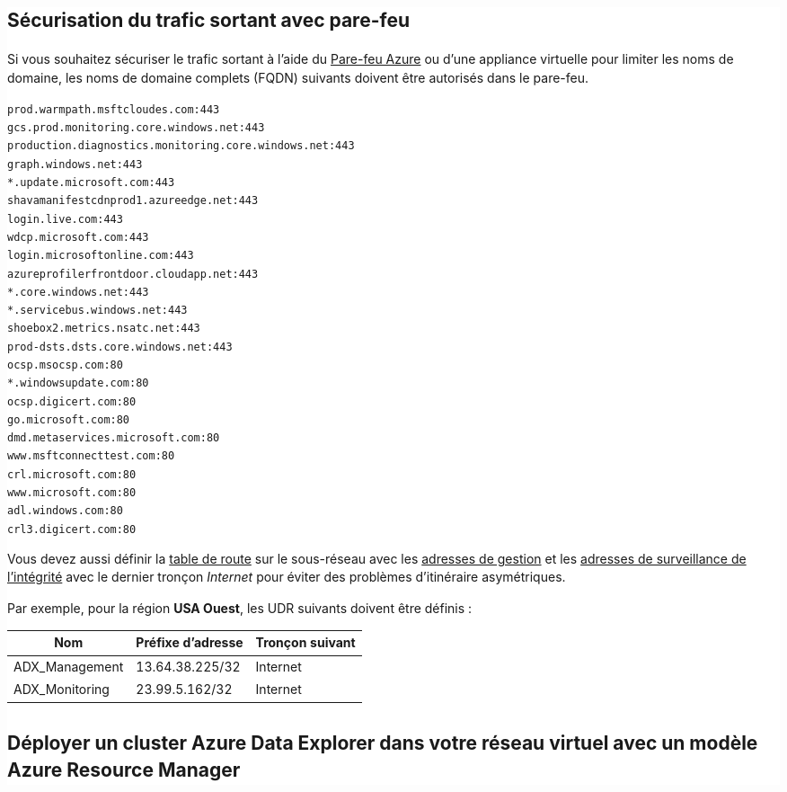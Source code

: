 ## <a name="securing-outbound-traffic-with-firewall"></a>Sécurisation du trafic sortant avec pare-feu

Si vous souhaitez sécuriser le trafic sortant à l’aide du [Pare-feu Azure](/azure/firewall/overview) ou d’une appliance virtuelle pour limiter les noms de domaine, les noms de domaine complets (FQDN) suivants doivent être autorisés dans le pare-feu.

```
prod.warmpath.msftcloudes.com:443
gcs.prod.monitoring.core.windows.net:443
production.diagnostics.monitoring.core.windows.net:443
graph.windows.net:443
*.update.microsoft.com:443
shavamanifestcdnprod1.azureedge.net:443
login.live.com:443
wdcp.microsoft.com:443
login.microsoftonline.com:443
azureprofilerfrontdoor.cloudapp.net:443
*.core.windows.net:443
*.servicebus.windows.net:443
shoebox2.metrics.nsatc.net:443
prod-dsts.dsts.core.windows.net:443
ocsp.msocsp.com:80
*.windowsupdate.com:80
ocsp.digicert.com:80
go.microsoft.com:80
dmd.metaservices.microsoft.com:80
www.msftconnecttest.com:80
crl.microsoft.com:80
www.microsoft.com:80
adl.windows.com:80
crl3.digicert.com:80
```

Vous devez aussi définir la [table de route](/azure/virtual-network/virtual-networks-udr-overview) sur le sous-réseau avec les [adresses de gestion](#azure-data-explorer-management-ip-addresses) et les [adresses de surveillance de l’intégrité](#health-monitoring-addresses) avec le dernier tronçon *Internet* pour éviter des problèmes d’itinéraire asymétriques.

Par exemple, pour la région **USA Ouest**, les UDR suivants doivent être définis :

| Nom | Préfixe d’adresse | Tronçon suivant |
| --- | --- | --- |
| ADX_Management | 13.64.38.225/32 | Internet |
| ADX_Monitoring | 23.99.5.162/32 | Internet |

## <a name="deploy-azure-data-explorer-cluster-into-your-vnet-using-an-azure-resource-manager-template"></a>Déployer un cluster Azure Data Explorer dans votre réseau virtuel avec un modèle Azure Resource Manager
